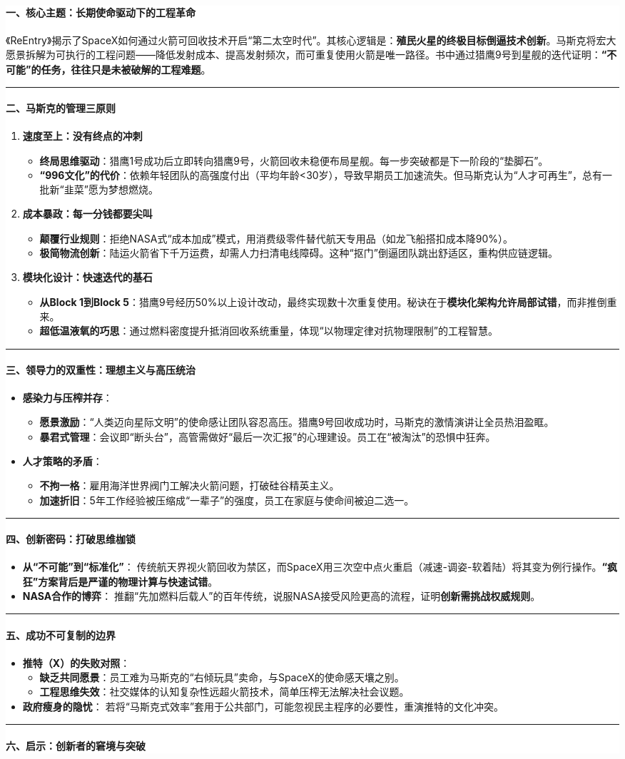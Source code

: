 #### **一、核心主题：长期使命驱动下的工程革命**

《ReEntry》揭示了SpaceX如何通过火箭可回收技术开启“第二太空时代”。其核心逻辑是：**殖民火星的终极目标倒逼技术创新**。马斯克将宏大愿景拆解为可执行的工程问题——降低发射成本、提高发射频次，而可重复使用火箭是唯一路径。书中通过猎鹰9号到星舰的迭代证明：**“不可能”的任务，往往只是未被破解的工程难题**。

---

#### **二、马斯克的管理三原则**

1. **速度至上：没有终点的冲刺**
   - **终局思维驱动**：猎鹰1号成功后立即转向猎鹰9号，火箭回收未稳便布局星舰。每一步突破都是下一阶段的“垫脚石”。
   - **“996文化”的代价**：依赖年轻团队的高强度付出（平均年龄<30岁），导致早期员工加速流失。但马斯克认为“人才可再生”，总有一批新“韭菜”愿为梦想燃烧。

2. **成本暴政：每一分钱都要尖叫**
   - **颠覆行业规则**：拒绝NASA式“成本加成”模式，用消费级零件替代航天专用品（如龙飞船搭扣成本降90%）。
   - **极简物流创新**：陆运火箭省下千万运费，却需人力扫清电线障碍。这种“抠门”倒逼团队跳出舒适区，重构供应链逻辑。

3. **模块化设计：快速迭代的基石**
   - **从Block 1到Block 5**：猎鹰9号经历50%以上设计改动，最终实现数十次重复使用。秘诀在于**模块化架构允许局部试错**，而非推倒重来。
   - **超低温液氧的巧思**：通过燃料密度提升抵消回收系统重量，体现“以物理定律对抗物理限制”的工程智慧。

---

#### **三、领导力的双重性：理想主义与高压统治**

- **感染力与压榨并存**：
  - **愿景激励**：“人类迈向星际文明”的使命感让团队容忍高压。猎鹰9号回收成功时，马斯克的激情演讲让全员热泪盈眶。
  - **暴君式管理**：会议即“断头台”，高管需做好“最后一次汇报”的心理建设。员工在“被淘汰”的恐惧中狂奔。

- **人才策略的矛盾**：
  - **不拘一格**：雇用海洋世界阀门工解决火箭问题，打破硅谷精英主义。
  - **加速折旧**：5年工作经验被压缩成“一辈子”的强度，员工在家庭与使命间被迫二选一。

---

#### **四、创新密码：打破思维枷锁**

- **从“不可能”到“标准化”**：
  传统航天界视火箭回收为禁区，而SpaceX用三次空中点火重启（减速-调姿-软着陆）将其变为例行操作。**“疯狂”方案背后是严谨的物理计算与快速试错**。
- **NASA合作的博弈**：
  推翻“先加燃料后载人”的百年传统，说服NASA接受风险更高的流程，证明**创新需挑战权威规则**。

---

#### **五、成功不可复制的边界**

- **推特（X）的失败对照**：
  - **缺乏共同愿景**：员工难为马斯克的“右倾玩具”卖命，与SpaceX的使命感天壤之别。
  - **工程思维失效**：社交媒体的认知复杂性远超火箭技术，简单压榨无法解决社会议题。
- **政府瘦身的隐忧**：
  若将“马斯克式效率”套用于公共部门，可能忽视民主程序的必要性，重演推特的文化冲突。

---

#### **六、启示：创新者的窘境与突破**
